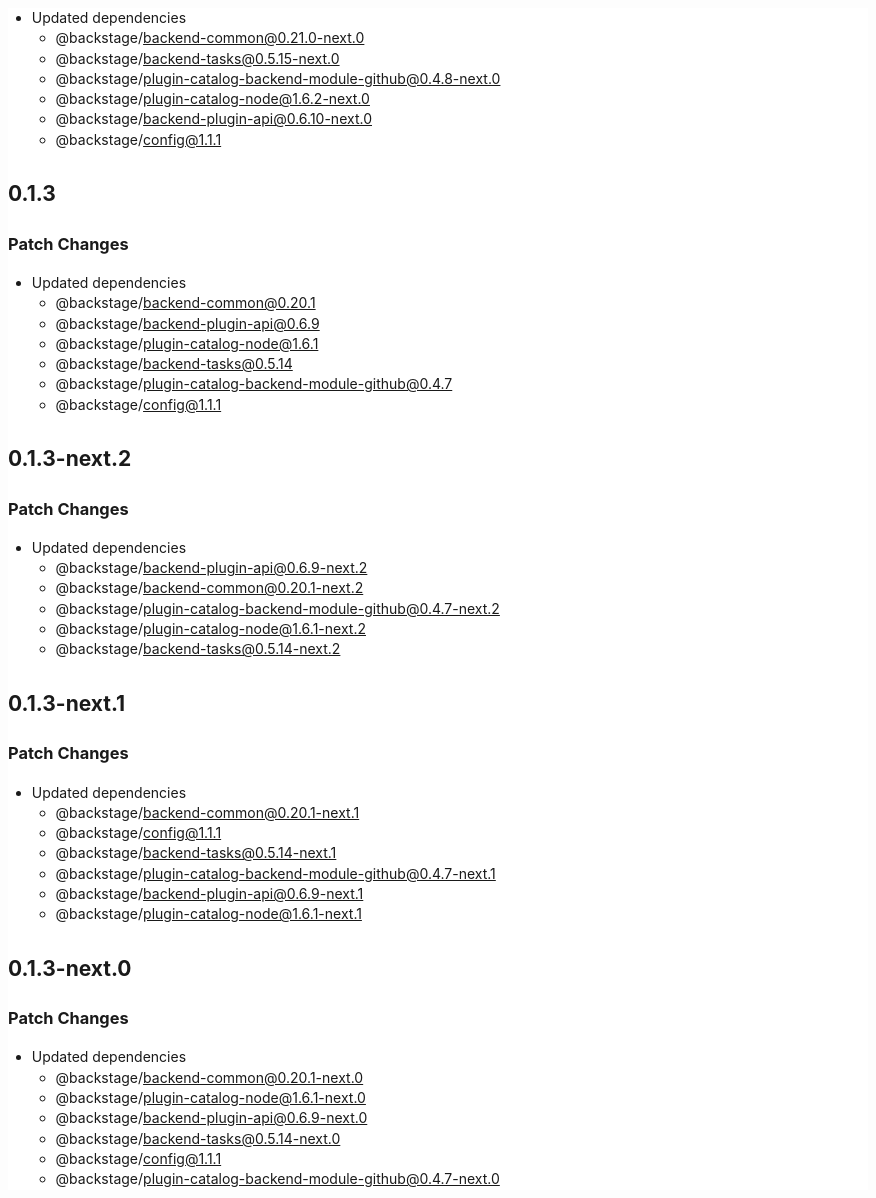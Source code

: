 - Updated dependencies
  - @backstage/backend-common@0.21.0-next.0
  - @backstage/backend-tasks@0.5.15-next.0
  - @backstage/plugin-catalog-backend-module-github@0.4.8-next.0
  - @backstage/plugin-catalog-node@1.6.2-next.0
  - @backstage/backend-plugin-api@0.6.10-next.0
  - @backstage/config@1.1.1

## 0.1.3

### Patch Changes

- Updated dependencies
  - @backstage/backend-common@0.20.1
  - @backstage/backend-plugin-api@0.6.9
  - @backstage/plugin-catalog-node@1.6.1
  - @backstage/backend-tasks@0.5.14
  - @backstage/plugin-catalog-backend-module-github@0.4.7
  - @backstage/config@1.1.1

## 0.1.3-next.2

### Patch Changes

- Updated dependencies
  - @backstage/backend-plugin-api@0.6.9-next.2
  - @backstage/backend-common@0.20.1-next.2
  - @backstage/plugin-catalog-backend-module-github@0.4.7-next.2
  - @backstage/plugin-catalog-node@1.6.1-next.2
  - @backstage/backend-tasks@0.5.14-next.2

## 0.1.3-next.1

### Patch Changes

- Updated dependencies
  - @backstage/backend-common@0.20.1-next.1
  - @backstage/config@1.1.1
  - @backstage/backend-tasks@0.5.14-next.1
  - @backstage/plugin-catalog-backend-module-github@0.4.7-next.1
  - @backstage/backend-plugin-api@0.6.9-next.1
  - @backstage/plugin-catalog-node@1.6.1-next.1

## 0.1.3-next.0

### Patch Changes

- Updated dependencies
  - @backstage/backend-common@0.20.1-next.0
  - @backstage/plugin-catalog-node@1.6.1-next.0
  - @backstage/backend-plugin-api@0.6.9-next.0
  - @backstage/backend-tasks@0.5.14-next.0
  - @backstage/config@1.1.1
  - @backstage/plugin-catalog-backend-module-github@0.4.7-next.0
